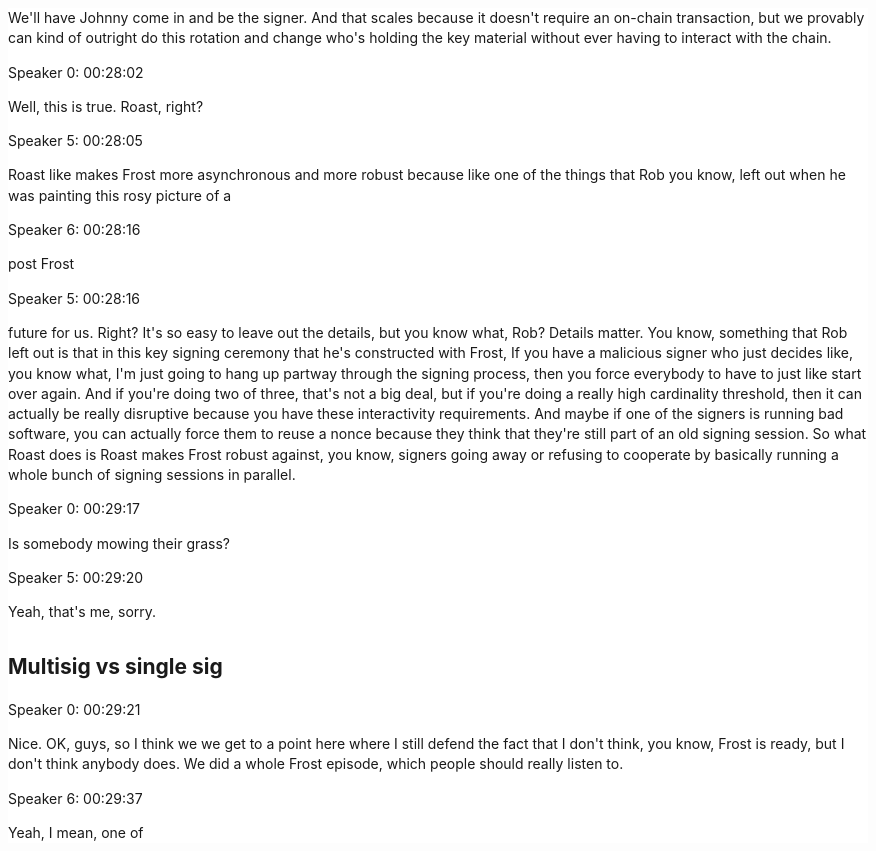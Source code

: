 We'll have Johnny come in and be the signer.
And that scales because it doesn't require an on-chain transaction, but we provably can kind of outright do this rotation and change who's holding the key material without ever having to interact with the chain.

Speaker 0: 00:28:02

Well, this is true.
Roast, right?

Speaker 5: 00:28:05

Roast like makes Frost more asynchronous and more robust because like one of the things that Rob you know, left out when he was painting this rosy picture of a

Speaker 6: 00:28:16

post Frost

Speaker 5: 00:28:16

future for us.
Right?
It's so easy to leave out the details, but you know what, Rob?
Details matter.
You know, something that Rob left out is that in this key signing ceremony that he's constructed with Frost, If you have a malicious signer who just decides like, you know what, I'm just going to hang up partway through the signing process, then you force everybody to have to just like start over again.
And if you're doing two of three, that's not a big deal, but if you're doing a really high cardinality threshold, then it can actually be really disruptive because you have these interactivity requirements.
And maybe if one of the signers is running bad software, you can actually force them to reuse a nonce because they think that they're still part of an old signing session.
So what Roast does is Roast makes Frost robust against, you know, signers going away or refusing to cooperate by basically running a whole bunch of signing sessions in parallel.

Speaker 0: 00:29:17

Is somebody mowing their grass?

Speaker 5: 00:29:20

Yeah, that's me, sorry.

## Multisig vs single sig

Speaker 0: 00:29:21

Nice.
OK, guys, so I think we we get to a point here where I still defend the fact that I don't think, you know, Frost is ready, but I don't think anybody does.
We did a whole Frost episode, which people should really listen to.

Speaker 6: 00:29:37

Yeah, I mean, one of
